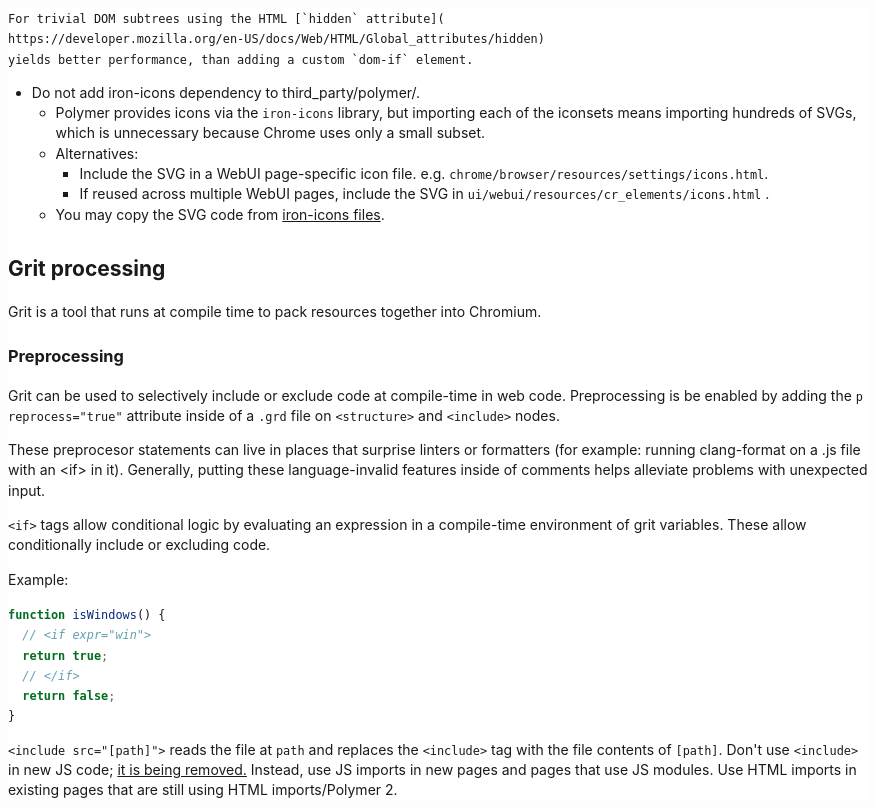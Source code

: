     For trivial DOM subtrees using the HTML [`hidden` attribute](
    https://developer.mozilla.org/en-US/docs/Web/HTML/Global_attributes/hidden)
    yields better performance, than adding a custom `dom-if` element.

* Do not add iron-icons dependency to third_party/polymer/.
  * Polymer provides icons via the `iron-icons` library, but importing each of the iconsets means importing hundreds of SVGs, which is unnecessary because Chrome uses only a small subset.
  * Alternatives:
    * Include the SVG in a WebUI page-specific icon file. e.g. `chrome/browser/resources/settings/icons.html`.
    * If reused across multiple WebUI pages, include the SVG in `ui/webui/resources/cr_elements/icons.html` .
  * You may copy the SVG code from [iron-icons files](https://github.com/PolymerElements/iron-icons/blob/master/iron-icons.html).

## Grit processing

Grit is a tool that runs at compile time to pack resources together into
Chromium.

### Preprocessing

Grit can be used to selectively include or exclude code at compile-time in web
code.  Preprocessing is be enabled by adding the `preprocess="true"` attribute
inside of a `.grd` file on `<structure>` and `<include>` nodes.

<div class="note">
These preprocesor statements can live in places that surprise linters or
formatters (for example: running clang-format on a .js file with an &lt;if&gt;
in it).  Generally, putting these language-invalid features inside of comments
helps alleviate problems with unexpected input.
</div>

`<if>` tags allow conditional logic by evaluating an expression in a
compile-time environment of grit variables.  These allow conditionally include
or excluding code.

Example:
```js
function isWindows() {
  // <if expr="win">
  return true;
  // </if>
  return false;
}
```

`<include src="[path]">` reads the file at `path` and replaces the `<include>`
tag with the file contents of `[path]`. Don't use `<include>` in new JS code;
[it is being removed.](https://docs.google.com/document/d/1Z18WTNv28z5FW3smNEm_GtsfVD2IL-CmmAikwjw3ryo/edit?usp=sharing#heading=h.66ycuu6hfi9n)
Instead, use JS imports in new pages and pages that use JS modules. Use HTML
imports in existing pages that are still using HTML imports/Polymer 2.
